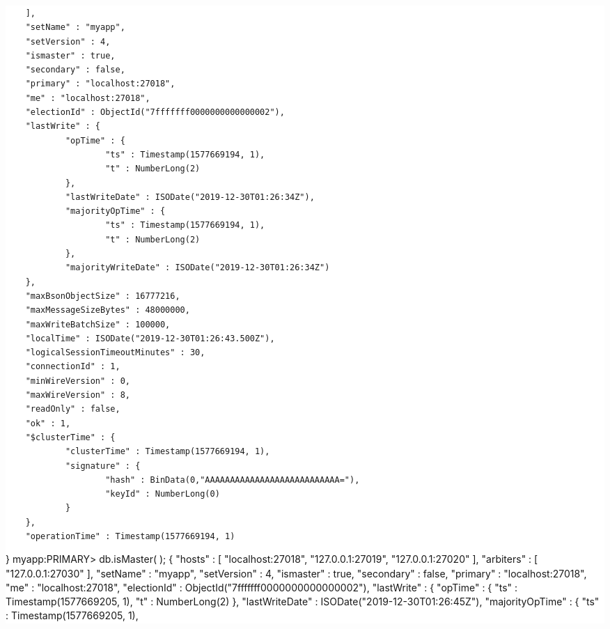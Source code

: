         ],
        "setName" : "myapp",
        "setVersion" : 4,
        "ismaster" : true,
        "secondary" : false,
        "primary" : "localhost:27018",
        "me" : "localhost:27018",
        "electionId" : ObjectId("7fffffff0000000000000002"),
        "lastWrite" : {
                "opTime" : {
                        "ts" : Timestamp(1577669194, 1),
                        "t" : NumberLong(2)
                },
                "lastWriteDate" : ISODate("2019-12-30T01:26:34Z"),
                "majorityOpTime" : {
                        "ts" : Timestamp(1577669194, 1),
                        "t" : NumberLong(2)
                },
                "majorityWriteDate" : ISODate("2019-12-30T01:26:34Z")
        },
        "maxBsonObjectSize" : 16777216,
        "maxMessageSizeBytes" : 48000000,
        "maxWriteBatchSize" : 100000,
        "localTime" : ISODate("2019-12-30T01:26:43.500Z"),
        "logicalSessionTimeoutMinutes" : 30,
        "connectionId" : 1,
        "minWireVersion" : 0,
        "maxWireVersion" : 8,
        "readOnly" : false,
        "ok" : 1,
        "$clusterTime" : {
                "clusterTime" : Timestamp(1577669194, 1),
                "signature" : {
                        "hash" : BinData(0,"AAAAAAAAAAAAAAAAAAAAAAAAAAA="),
                        "keyId" : NumberLong(0)
                }
        },
        "operationTime" : Timestamp(1577669194, 1)
}
myapp:PRIMARY> db.isMaster( );
{
        "hosts" : [
                "localhost:27018",
                "127.0.0.1:27019",
                "127.0.0.1:27020"
        ],
        "arbiters" : [
                "127.0.0.1:27030"
        ],
        "setName" : "myapp",
        "setVersion" : 4,
        "ismaster" : true,
        "secondary" : false,
        "primary" : "localhost:27018",
        "me" : "localhost:27018",
        "electionId" : ObjectId("7fffffff0000000000000002"),
        "lastWrite" : {
                "opTime" : {
                        "ts" : Timestamp(1577669205, 1),
                        "t" : NumberLong(2)
                },
                "lastWriteDate" : ISODate("2019-12-30T01:26:45Z"),
                "majorityOpTime" : {
                        "ts" : Timestamp(1577669205, 1),
